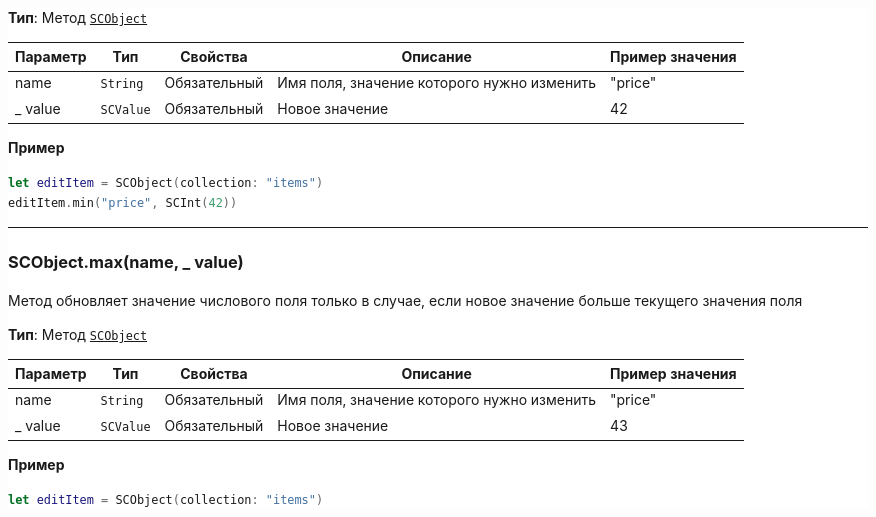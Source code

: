 **Тип**: Метод <code>[SCObject](#SCObject)</code>  

| Параметр   | Тип              | Свойства     | Описание                             | Пример значения                       |
|------------|------------------|--------------|--------------------------------------|---------------------------------------|
| name           |<code>String</code>         | Обязательный |  Имя поля, значение которого нужно изменить  | "price" |
| _ value        | <code>SCValue</code>      | Обязательный | Новое значение | 42    |


**Пример**  
```SWIFT
let editItem = SCObject(collection: "items")
editItem.min("price", SCInt(42))
```

----------------------------------------------------------------------------------------------


<a name="SCObject+max"></a>

### SCObject.max(name, _ value)
Метод обновляет значение числового поля только в случае, если новое значение больше текущего значения поля

**Тип**: Метод <code>[SCObject](#SCObject)</code>  

| Параметр   | Тип              | Свойства     | Описание                             | Пример значения                       |
|------------|------------------|--------------|--------------------------------------|---------------------------------------|
| name           |<code>String</code>         | Обязательный |  Имя поля, значение которого нужно изменить  | "price" |
| _ value        | <code>SCValue</code>      | Обязательный | Новое значение | 43    |

**Пример**  
```SWIFT
let editItem = SCObject(collection: "items")

```


